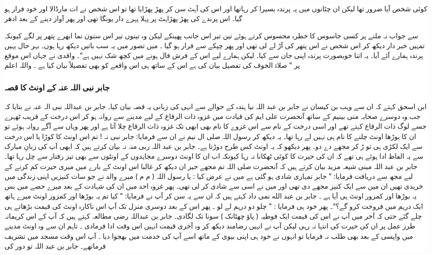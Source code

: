 کوئی شخص آیا ضرور تھا لیکن ان چٹانوں میں یہ پرندہ بسیرا کر رہاتھا اور اس کی آہٹ سن کر پھڑ پھڑایا تھا تو اس شخص نے
ات مارڈالا اور خود فرار ہو گیا۔ اس پرندے کی پھڑ پھڑاہٹ پر پہلا پہرے دار یونگا تھی اور پھر آواز دینے کے بعد ادھر

سے جواب نہ ملنے پر کسی جاسوس کا خطرہ محسوس کرتے ہوئے تین تیر اس جانب پھینکے لیکن وہ تینوں تیر اس ستون نما ابھرے پتھر پر لگے کیونکہ تمہیں خبر دار دیکھ کر اس شخص نے اس پتھر کی آڑ لے لی تھی اور پھر چپکے سے فرار ہو گیا ۔ میں تصور
میں یہ سب باتیں دیکھ رہا ہوں۔ بہر حال یہیں پرندہ ہمارے آئے آیا۔ یہ اتنا خوبصورت پرندہ اپنی جان سے کیا۔ لیکن
ہمارے لیے اس کے فرش فال ہونے میں کچھ شک نہیں ہے“۔
واقدی نے جہاں اس موقع پر " صلاۃ الخوف کی تفصیل بیان کی ہے اس کے ساتھ ہی اس واقعے کو بھی تفصیلاً بیان کیا
ہے ۔ واللہ اعلم

### جابر نبی اللہ عنہ کے اونٹ کا قصہ

ابن اسحق کہتے کہ ان سے وہب بن کیسان نے جابر بن عبد اللہ نیا ہندہ
کے حوالے سے انہی کی زبانی یہ قصہ بیان کیا۔ جابر بن
عبداللہ نبی الہ عنہ نے بتایا کہ جب وہ دوسرے صحابہ منی بینیم کے ساتھ آنحضرت علی ایم کی قیادت میں غزوہ ذات الرقاع کے لیے
مدینے سے روانہ ہو کر اس درخت کے قریب ٹھہرے جسے لوگ ذات الرقاع کہتے تھے اور اسی درخت کے نام سے اس غزوے کا
نام بھی ابھی تک غزوہ ذات الرقاع چلا آتا ہے اور پھر وہاں سے آگے روانہ ہوئے تو ان کا بوڑھا اونٹ چلنے کا نام ہی نہیں لے رہا
تھا۔ یہ دیکھ کر رسول اللہ صلی ال نیم نے ان سے فرمایا:
جابر نبی نہ ! تم اس اونٹ کا کوڑا یا اس درخت سے ایک لکڑی ہی تو ڑ کر مجھے دے دو۔ پھر دیکھو کہ یہ اونٹ کس طرح
دوڑتا ہے۔
جابر بن عبد اللہ ربی منہ نہ بیان کرتے ہیں کہ ابھی آپ کی زبانِ مبارک سے یہ الفاظ ادا ہوئے ہی تھے کہ ان کی حیرت کا کوئی
ٹھکانا نہ رہا کیونکہ اب ان کا اونٹ دوسرے مجاہدوں کے اونٹوں سے بھی تیز رفتار سے چل رہا تھا۔
جابر بن عبد اللہ مینی شیعہ مزید بیان کرتے ہیں کہ آنحضرت صلی اللہ تم مجھے حیر ان دیکھ کر غالبا اس اونٹ کے بارے میں میری
حیرت کم کرنے کے لیے مجھ سے دریافت فرمایا: ” جابر تمہاری شادی ہو گئی ہے میں نے عرض کیا :
یا رسول اللہ ( م م ) میرے والد نے جو سات کنیزیں اپنی زندگی میں خریدی تھیں ان میں سے ایک کنیز مجھے دی تھی
اور میں نے اسی سے شادی کر لی تھی۔ پھر غزوہ احد میں ان کی شہادت کے بعد میرے حصے میں بس یہ بوڑھا اور کمزور
اونٹ ہی آیا ہے ۔
جابر بن عبد الله نمی داد کہتے ہیں کہ ان سے یہ سن کر آپ نے فرمایا:
" کیا تم یہ بوڑھا اور کمزور اونٹ میرے ہاتھ ایک درہم میں فروخت کرو گے؟“۔
پھر خود ہی فرمایا : " چلو دو درہم لے لو ۔
پھر اس کے بعد دوسری منزل تک آپ اس ناکارہ اونٹ کی قیمت بڑھاتے ہی چلے گئے حتی کہ آخر میں آپ نے اس کی
قیمت ایک فوطیہ ( پاؤ چھٹانک ) سونا تک لگادی۔
جابر بن عبداللہ رضی مطالعہ کہتے ہیں کہ آپ کے اس کریمانہ طرز عمل پر ان کی حیرت کی انتہا نہ رہی لیکن آپ نے انہیں رضامند
دیکھ کر وہ آخری قیمت انہیں اس وقت ادا فرمادی ۔ تاہم ان سے وہ اونٹ مدینے میں واپسی کے بعد بھی طلب نہ فرمایا تو انہوں نے
خود ہی اپنی بیوی کے ماتھ اسے آپ کی خدمت میں بھجوا دیا ۔ آپ اس وقت مسجد میں تشریف فرماتھے۔ جابر بن عبد اللہ تو دور کی
